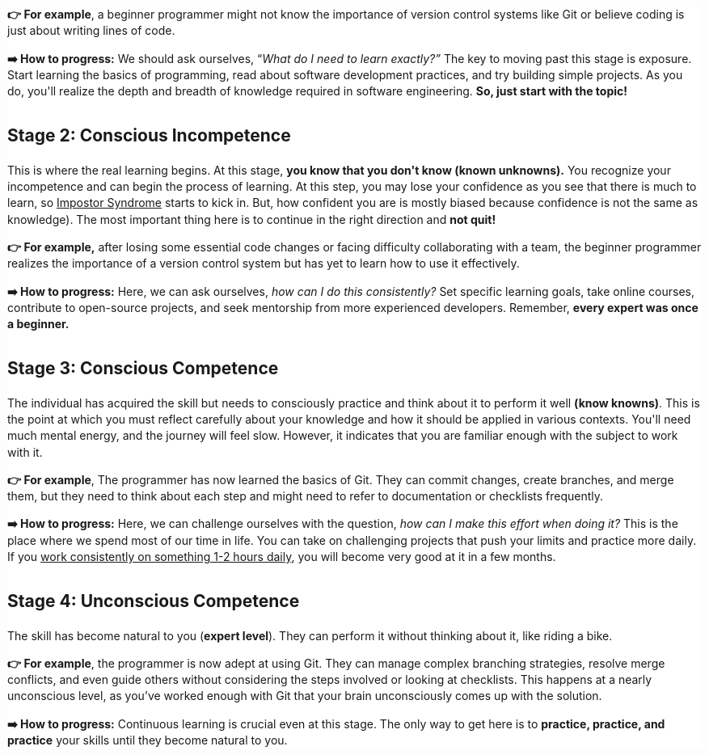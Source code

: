 **👉 For example**, a beginner programmer might not know the importance of version control systems like Git or believe coding is just about writing lines of code.

**➡️ How to progress:** We should ask ourselves, “_What do I need to learn exactly?”_ The key to moving past this stage is exposure. Start learning the basics of programming, read about software development practices, and try building simple projects. As you do, you'll realize the depth and breadth of knowledge required in software engineering. **So, just start with the topic!**

## Stage 2: Conscious Incompetence

This is where the real learning begins. At this stage, **you know that you don't know (known unknowns).** You recognize your incompetence and can begin the process of learning. At this step, you may lose your confidence as you see that there is much to learn, so [Impostor Syndrome](https://newsletter.techworld-with-milan.com/p/how-to-fight-impostor-syndrome) starts to kick in. But, how confident you are is mostly biased because confidence is not the same as knowledge). The most important thing here is to continue in the right direction and **not quit!**

**👉 For example,** after losing some essential code changes or facing difficulty collaborating with a team, the beginner programmer realizes the importance of a version control system but has yet to learn how to use it effectively.

**➡️ How to progress:** Here, we can ask ourselves, _how can I do this consistently?_ Set specific learning goals, take online courses, contribute to open-source projects, and seek mentorship from more experienced developers. Remember, **every expert was once a beginner.**

## Stage 3: Conscious Competence

The individual has acquired the skill but needs to consciously practice and think about it to perform it well **(know knowns)**. This is the point at which you must reflect carefully about your knowledge and how it should be applied in various contexts. You'll need much mental energy, and the journey will feel slow. However, it indicates that you are familiar enough with the subject to work with it.

**👉 For example**, The programmer has now learned the basics of Git. They can commit changes, create branches, and merge them, but they need to think about each step and might need to refer to documentation or checklists frequently.

**➡️ How to progress:** Here, we can challenge ourselves with the question, _how can I make this effort when doing it?_ This is the place where we spend most of our time in life. You can take on challenging projects that push your limits and practice more daily. If you [work consistently on something 1-2 hours daily](https://newsletter.techworld-with-milan.com/i/115140623/how-to-learn-anything-in-hours), you will become very good at it in a few months.

## Stage 4: Unconscious Competence

The skill has become natural to you (**expert level**). They can perform it without thinking about it, like riding a bike.

**👉 For example**, the programmer is now adept at using Git. They can manage complex branching strategies, resolve merge conflicts, and even guide others without considering the steps involved or looking at checklists. This happens at a nearly unconscious level, as you’ve worked enough with Git that your brain unconsciously comes up with the solution.

**➡️ How to progress:** Continuous learning is crucial even at this stage. The only way to get here is to **practice, practice, and practice** your skills until they become natural to you.
